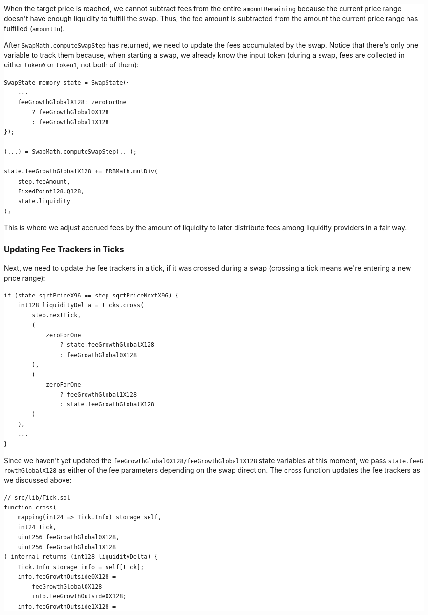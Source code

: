 When the target price is reached, we cannot subtract fees from the entire `amountRemaining` because the current price range doesn't have enough liquidity to fulfill the swap. Thus, the fee amount is subtracted from the amount the current price range has fulfilled (`amountIn`).

After `SwapMath.computeSwapStep` has returned, we need to update the fees accumulated by the swap. Notice that there's only one variable to track them because, when starting a swap, we already know the input token (during a swap, fees are collected in either `token0` or `token1`, not both of them):
```solidity
SwapState memory state = SwapState({
    ...
    feeGrowthGlobalX128: zeroForOne
        ? feeGrowthGlobal0X128
        : feeGrowthGlobal1X128
});

(...) = SwapMath.computeSwapStep(...);

state.feeGrowthGlobalX128 += PRBMath.mulDiv(
    step.feeAmount,
    FixedPoint128.Q128,
    state.liquidity
);
```

This is where we adjust accrued fees by the amount of liquidity to later distribute fees among liquidity providers in a fair way.

### Updating Fee Trackers in Ticks

Next, we need to update the fee trackers in a tick, if it was crossed during a swap (crossing a tick means we're entering a new price range):
```solidity
if (state.sqrtPriceX96 == step.sqrtPriceNextX96) {
    int128 liquidityDelta = ticks.cross(
        step.nextTick,
        (
            zeroForOne
                ? state.feeGrowthGlobalX128
                : feeGrowthGlobal0X128
        ),
        (
            zeroForOne
                ? feeGrowthGlobal1X128
                : state.feeGrowthGlobalX128
        )
    );
    ...
}
```

Since we haven't yet updated the `feeGrowthGlobal0X128/feeGrowthGlobal1X128` state variables at this moment, we pass `state.feeGrowthGlobalX128` as either of the fee parameters depending on the swap direction. The `cross` function updates the fee trackers as we discussed above:
```solidity
// src/lib/Tick.sol
function cross(
    mapping(int24 => Tick.Info) storage self,
    int24 tick,
    uint256 feeGrowthGlobal0X128,
    uint256 feeGrowthGlobal1X128
) internal returns (int128 liquidityDelta) {
    Tick.Info storage info = self[tick];
    info.feeGrowthOutside0X128 =
        feeGrowthGlobal0X128 -
        info.feeGrowthOutside0X128;
    info.feeGrowthOutside1X128 =
```